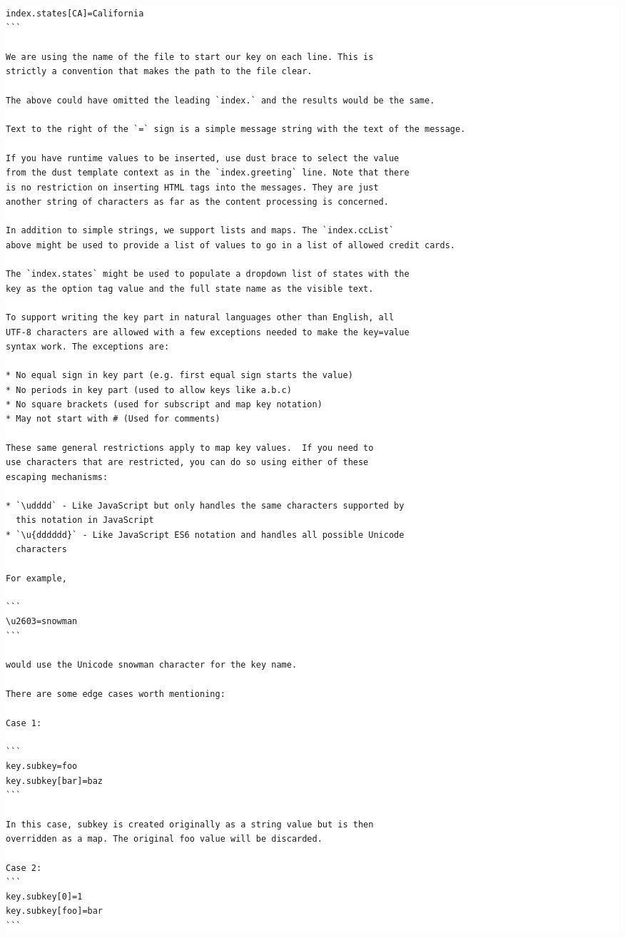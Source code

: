 ````
index.states[CA]=California
```

We are using the name of the file to start our key on each line. This is
strictly a convention that makes the path to the file clear.

The above could have omitted the leading `index.` and the results would be the same.

Text to the right of the `=` sign is a simple message string with the text of the message.

If you have runtime values to be inserted, use dust brace to select the value
from the dust template context as in the `index.greeting` line. Note that there
is no restriction on inserting HTML tags into the messages. They are just
another string of characters as far as the content processing is concerned.

In addition to simple strings, we support lists and maps. The `index.ccList`
above might be used to provide a list of values to go in a list of allowed credit cards.

The `index.states` might be used to populate a dropdown list of states with the
key as the option tag value and the full state name as the visible text.

To support writing the key part in natural languages other than English, all
UTF-8 characters are allowed with a few exceptions needed to make the key=value
syntax work. The exceptions are:

* No equal sign in key part (e.g. first equal sign starts the value)
* No periods in key part (used to allow keys like a.b.c)
* No square brackets (used for subscript and map key notation)
* May not start with # (Used for comments)

These same general restrictions apply to map key values.  If you need to
use characters that are restricted, you can do so using either of these
escaping mechanisms:

* `\udddd` - Like JavaScript but only handles the same characters supported by
  this notation in JavaScript
* `\u{dddddd}` - Like JavaScript ES6 notation and handles all possible Unicode
  characters

For example,

```
\u2603=snowman
```

would use the Unicode snowman character for the key name.

There are some edge cases worth mentioning:

Case 1:

```
key.subkey=foo
key.subkey[bar]=baz
```

In this case, subkey is created originally as a string value but is then
overridden as a map. The original foo value will be discarded.

Case 2:
```
key.subkey[0]=1
key.subkey[foo]=bar
```
````